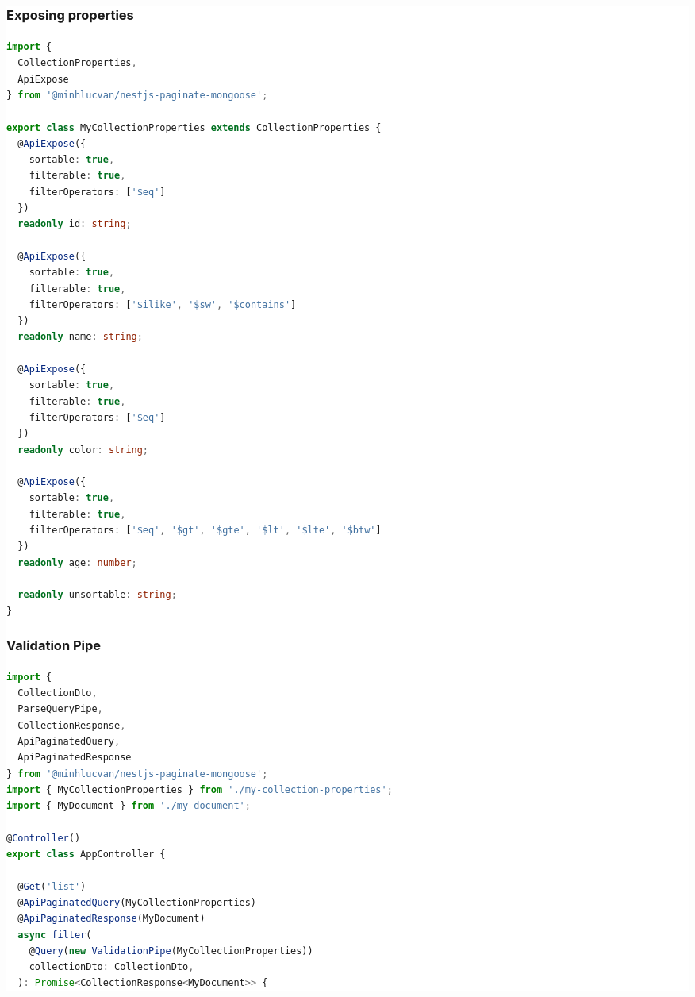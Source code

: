 ### Exposing properties

```typescript
import {
  CollectionProperties,
  ApiExpose
} from '@minhlucvan/nestjs-paginate-mongoose';

export class MyCollectionProperties extends CollectionProperties {
  @ApiExpose({ 
    sortable: true,
    filterable: true,
    filterOperators: ['$eq']
  })
  readonly id: string;

  @ApiExpose({
    sortable: true,
    filterable: true,
    filterOperators: ['$ilike', '$sw', '$contains']
  })
  readonly name: string;

  @ApiExpose({
    sortable: true,
    filterable: true,
    filterOperators: ['$eq']
  })
  readonly color: string;

  @ApiExpose({
    sortable: true,
    filterable: true,
    filterOperators: ['$eq', '$gt', '$gte', '$lt', '$lte', '$btw']
  })
  readonly age: number;

  readonly unsortable: string;
}
```

### Validation Pipe

```typescript
import {
  CollectionDto,
  ParseQueryPipe,
  CollectionResponse,
  ApiPaginatedQuery,
  ApiPaginatedResponse
} from '@minhlucvan/nestjs-paginate-mongoose';
import { MyCollectionProperties } from './my-collection-properties';
import { MyDocument } from './my-document';

@Controller()
export class AppController {

  @Get('list')
  @ApiPaginatedQuery(MyCollectionProperties)
  @ApiPaginatedResponse(MyDocument)
  async filter(
    @Query(new ValidationPipe(MyCollectionProperties))
    collectionDto: CollectionDto,
  ): Promise<CollectionResponse<MyDocument>> {
```